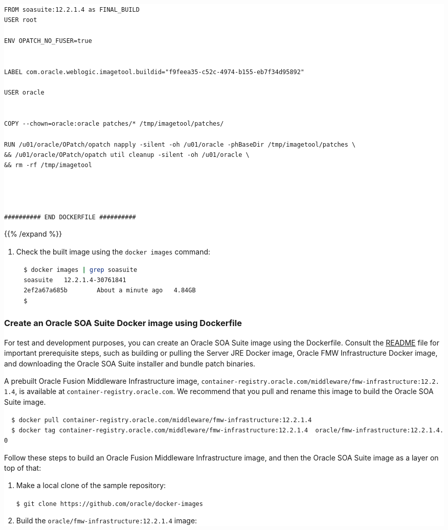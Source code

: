     FROM soasuite:12.2.1.4 as FINAL_BUILD
    USER root

    ENV OPATCH_NO_FUSER=true


    LABEL com.oracle.weblogic.imagetool.buildid="f9feea35-c52c-4974-b155-eb7f34d95892"

    USER oracle


    COPY --chown=oracle:oracle patches/* /tmp/imagetool/patches/

    RUN /u01/oracle/OPatch/opatch napply -silent -oh /u01/oracle -phBaseDir /tmp/imagetool/patches \
    && /u01/oracle/OPatch/opatch util cleanup -silent -oh /u01/oracle \
    && rm -rf /tmp/imagetool




    ########## END DOCKERFILE ##########

  {{% /expand %}}


1. Check the built image using the `docker images` command:
    ```bash
      $ docker images | grep soasuite
      soasuite   12.2.1.4-30761841
      2ef2a67a685b        About a minute ago   4.84GB
      $
    ```

### Create an Oracle SOA Suite Docker image using Dockerfile

For test and development purposes, you can create an Oracle SOA Suite image using the Dockerfile. Consult the [README](https://github.com/oracle/docker-images/blob/main/OracleSOASuite/dockerfiles/README.md) file for important prerequisite steps,
such as building or pulling the Server JRE Docker image, Oracle FMW Infrastructure Docker image, and downloading the Oracle SOA Suite installer and bundle patch binaries.

A prebuilt Oracle Fusion Middleware Infrastructure image, `container-registry.oracle.com/middleware/fmw-infrastructure:12.2.1.4`, is available at `container-registry.oracle.com`. We recommend that you pull and rename this image to build the Oracle SOA Suite image.


  ```bash
    $ docker pull container-registry.oracle.com/middleware/fmw-infrastructure:12.2.1.4
    $ docker tag container-registry.oracle.com/middleware/fmw-infrastructure:12.2.1.4  oracle/fmw-infrastructure:12.2.1.4.0
  ```

Follow these steps to build an Oracle Fusion Middleware Infrastructure image, and then the Oracle SOA Suite image as a layer on top of that:

1. Make a local clone of the sample repository:

    ```bash
    $ git clone https://github.com/oracle/docker-images
    ```
1. Build the `oracle/fmw-infrastructure:12.2.1.4` image:
